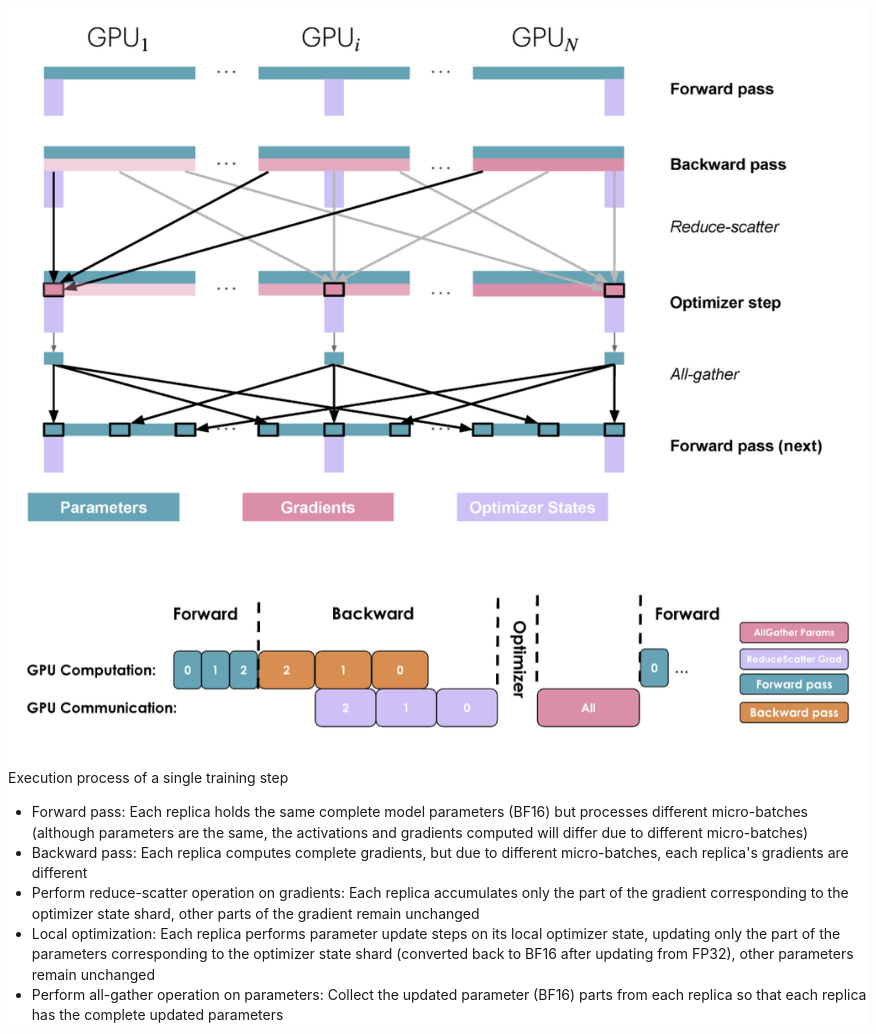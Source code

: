 ![](../../assets/026_zero1_1.png)

![](../../assets/026_zero1_2.png)

Execution process of a single training step
- Forward pass: Each replica holds the same complete model parameters (BF16) but processes different micro-batches (although parameters are the same, the activations and gradients computed will differ due to different micro-batches)
- Backward pass: Each replica computes complete gradients, but due to different micro-batches, each replica's gradients are different
- Perform reduce-scatter operation on gradients: Each replica accumulates only the part of the gradient corresponding to the optimizer state shard, other parts of the gradient remain unchanged
- Local optimization: Each replica performs parameter update steps on its local optimizer state, updating only the part of the parameters corresponding to the optimizer state shard (converted back to BF16 after updating from FP32), other parameters remain unchanged
- Perform all-gather operation on parameters: Collect the updated parameter (BF16) parts from each replica so that each replica has the complete updated parameters
